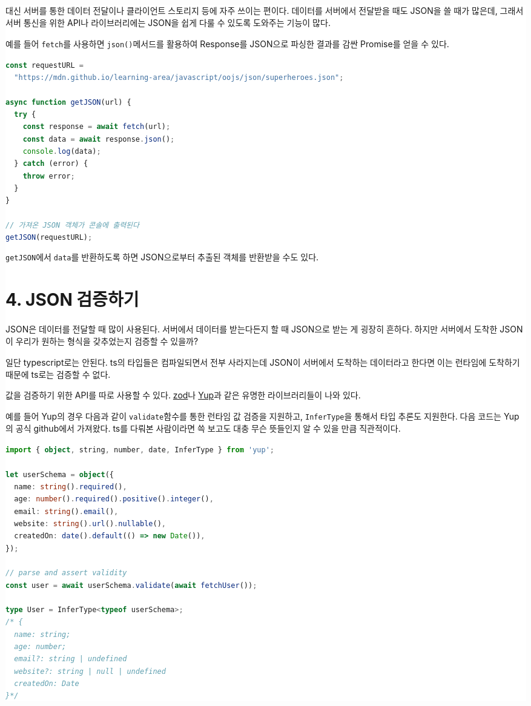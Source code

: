 대신 서버를 통한 데이터 전달이나 클라이언트 스토리지 등에 자주 쓰이는 편이다. 데이터를 서버에서 전달받을 때도 JSON을 쓸 때가 많은데, 그래서 서버 통신을 위한 API나 라이브러리에는 JSON을 쉽게 다룰 수 있도록 도와주는 기능이 많다.

예를 들어 `fetch`를 사용하면 `json()`메서드를 활용하여 Response를 JSON으로 파싱한 결과를 감싼 Promise를 얻을 수 있다.

```js
const requestURL =
  "https://mdn.github.io/learning-area/javascript/oojs/json/superheroes.json";

async function getJSON(url) {
  try {
    const response = await fetch(url);
    const data = await response.json();
    console.log(data);
  } catch (error) {
    throw error;
  }
}

// 가져온 JSON 객체가 콘솔에 출력된다
getJSON(requestURL);
```

`getJSON`에서 `data`를 반환하도록 하면 JSON으로부터 추출된 객체를 반환받을 수도 있다.

# 4. JSON 검증하기

JSON은 데이터를 전달할 때 많이 사용된다. 서버에서 데이터를 받는다든지 할 때 JSON으로 받는 게 굉장히 흔하다. 하지만 서버에서 도착한 JSON이 우리가 원하는 형식을 갖추었는지 검증할 수 있을까?

일단 typescript로는 안된다. ts의 타입들은 컴파일되면서 전부 사라지는데 JSON이 서버에서 도착하는 데이터라고 한다면 이는 런타임에 도착하기 때문에 ts로는 검증할 수 없다.

값을 검증하기 위한 API를 따로 사용할 수 있다. [zod](https://github.com/colinhacks/zod)나 [Yup](https://github.com/jquense/yup)과 같은 유명한 라이브러리들이 나와 있다.

예를 들어 Yup의 경우 다음과 같이 `validate`함수를 통한 런타임 값 검증을 지원하고, `InferType`을 통해서 타입 추론도 지원한다. 다음 코드는 Yup의 공식 github에서 가져왔다. ts를 다뤄본 사람이라면 쓱 보고도 대충 무슨 뜻들인지 알 수 있을 만큼 직관적이다.

```ts
import { object, string, number, date, InferType } from 'yup';

let userSchema = object({
  name: string().required(),
  age: number().required().positive().integer(),
  email: string().email(),
  website: string().url().nullable(),
  createdOn: date().default(() => new Date()),
});

// parse and assert validity
const user = await userSchema.validate(await fetchUser());

type User = InferType<typeof userSchema>;
/* {
  name: string;
  age: number;
  email?: string | undefined
  website?: string | null | undefined
  createdOn: Date
}*/
```
